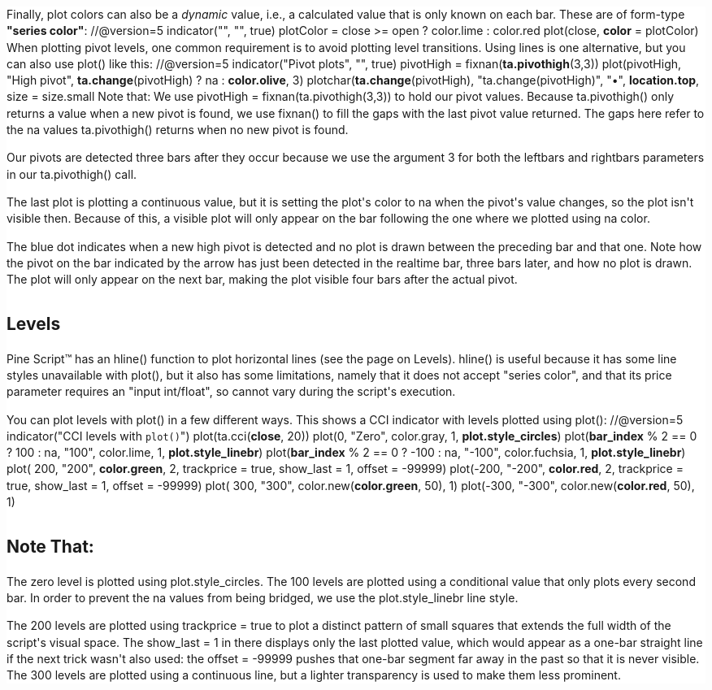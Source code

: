 Finally, plot colors can also be a *dynamic* value, i.e., a calculated value that is only known on each bar. These are of form-type **"series color"**:
//@version=5 indicator("", "", true) plotColor = close >= open ? color.lime : color.red plot(close, **color** = plotColor)
When plotting pivot levels, one common requirement is to avoid plotting level transitions. Using lines is one alternative, but you can also use plot() like this:
//@version=5 indicator("Pivot plots", "", true) pivotHigh = fixnan(**ta.pivothigh**(3,3)) plot(pivotHigh, "High pivot", **ta.change**(pivotHigh) ? na : **color.olive**, 3) plotchar(**ta.change**(pivotHigh), "ta.change(pivotHigh)", "•", **location.top**, size = size.small Note that:
We use pivotHigh = fixnan(ta.pivothigh(3,3))  to hold our pivot values. Because ta.pivothigh() only returns a value when a new pivot is found, we use fixnan() to fill the gaps with the last pivot value returned. The gaps here refer to the na values ta.pivothigh() returns when no new pivot is found.

Our pivots are detected three bars after they occur because we use the argument 3  for both the leftbars and rightbars  parameters in our ta.pivothigh() call.

The last plot is plotting a continuous value, but it is setting the plot's color to na when the pivot's value changes, so the plot isn't visible then. Because of this, a visible plot will only appear on the bar following the one where we plotted using na color.

The blue dot indicates when a new high pivot is detected and no plot is drawn between the preceding bar and that one. Note how the pivot on the bar indicated by the arrow has just been detected in the realtime bar, three bars later, and how no plot is drawn. The plot will only appear on the next bar, making the plot visible four bars after the actual pivot.

## Levels

Pine Script™ has an hline() function to plot horizontal lines (see the page on Levels). hline() is useful because it has some line styles unavailable with plot(), but it also has some limitations, namely that it does not accept "series color", and that its price  parameter requires an "input int/float", so cannot vary during the script's execution.

You can plot levels with plot() in a few different ways. This shows a CCI indicator with levels plotted using plot():
//@version=5 indicator("CCI levels with `plot()`") plot(ta.cci(**close**, 20)) plot(0,  "Zero", color.gray, 1, **plot.style_circles**) plot(**bar_index** % 2 == 0 ?  100 : na,  "100", color.lime, 1, **plot.style_linebr**) plot(**bar_index** % 2 == 0 ? -100 : na, "-100", color.fuchsia, 1, **plot.style_linebr**) plot( 200,  "200", **color.green**, 2, trackprice = true, show_last = 1, offset = -99999) plot(-200, "-200", **color.red**,   2, trackprice = true, show_last = 1, offset = -99999) plot( 300,  "300", color.new(**color.green**, 50), 1) plot(-300, "-300", color.new(**color.red**, 50),   1)

## Note That:

The zero level is plotted using plot.style_circles. The 100 levels are plotted using a conditional value that only plots every second bar. In order to prevent the na values from being bridged, we use the plot.style_linebr line style.

The 200 levels are plotted using trackprice = true  to plot a distinct pattern of small squares that extends the full width of the script's visual space. The show_last = 1  in there displays only the last plotted value, which would appear as a one-bar straight line if the next trick wasn't also used: the offset = -99999
pushes that one-bar segment far away in the past so that it is never visible. The 300 levels are plotted using a continuous line, but a lighter transparency is used to make them less prominent.
